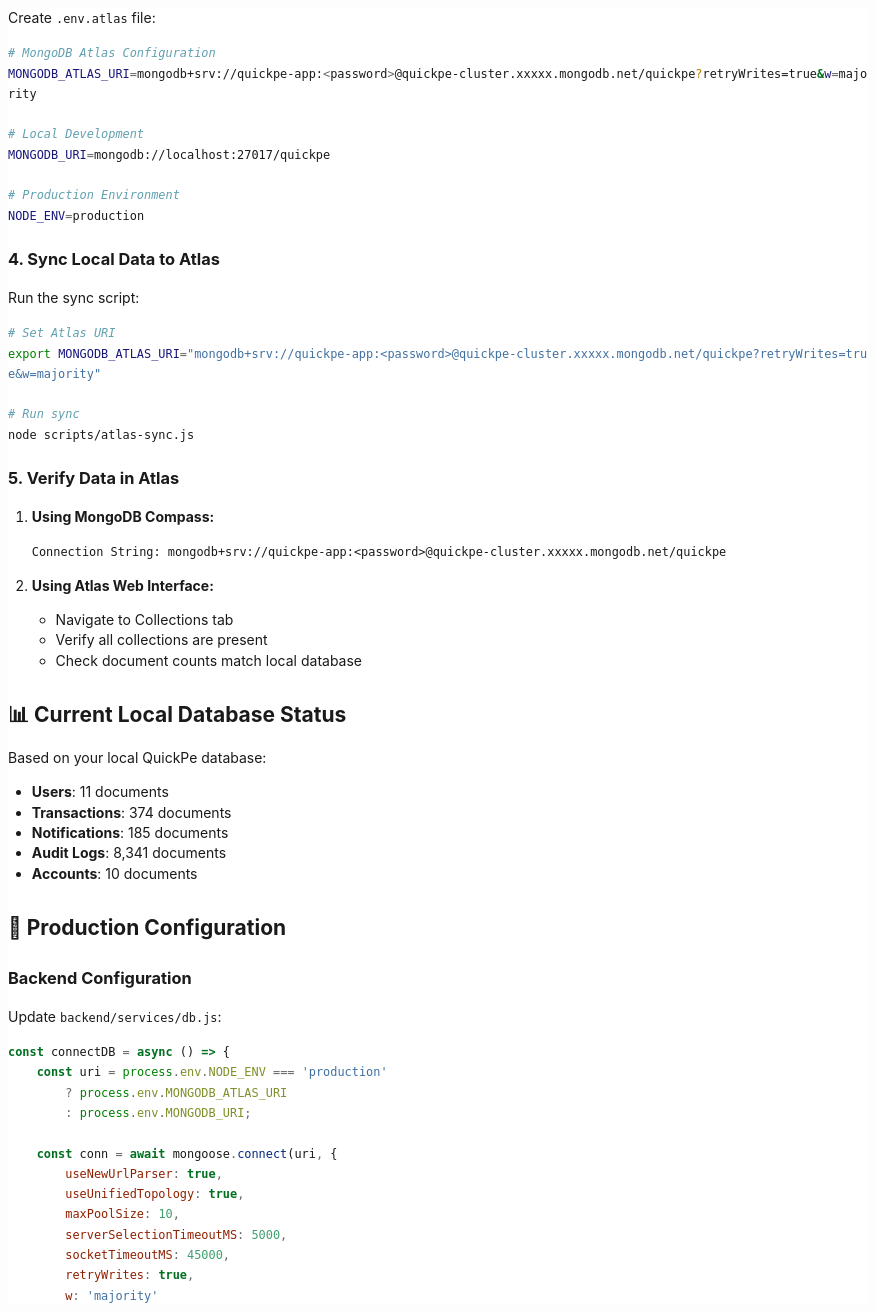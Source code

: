 Create `.env.atlas` file:
```bash
# MongoDB Atlas Configuration
MONGODB_ATLAS_URI=mongodb+srv://quickpe-app:<password>@quickpe-cluster.xxxxx.mongodb.net/quickpe?retryWrites=true&w=majority

# Local Development
MONGODB_URI=mongodb://localhost:27017/quickpe

# Production Environment
NODE_ENV=production
```

### 4. Sync Local Data to Atlas

Run the sync script:
```bash
# Set Atlas URI
export MONGODB_ATLAS_URI="mongodb+srv://quickpe-app:<password>@quickpe-cluster.xxxxx.mongodb.net/quickpe?retryWrites=true&w=majority"

# Run sync
node scripts/atlas-sync.js
```

### 5. Verify Data in Atlas

1. **Using MongoDB Compass:**
   ```
   Connection String: mongodb+srv://quickpe-app:<password>@quickpe-cluster.xxxxx.mongodb.net/quickpe
   ```

2. **Using Atlas Web Interface:**
   - Navigate to Collections tab
   - Verify all collections are present
   - Check document counts match local database

## 📊 Current Local Database Status

Based on your local QuickPe database:
- **Users**: 11 documents
- **Transactions**: 374 documents  
- **Notifications**: 185 documents
- **Audit Logs**: 8,341 documents
- **Accounts**: 10 documents

## 🔧 Production Configuration

### Backend Configuration
Update `backend/services/db.js`:
```javascript
const connectDB = async () => {
    const uri = process.env.NODE_ENV === 'production' 
        ? process.env.MONGODB_ATLAS_URI 
        : process.env.MONGODB_URI;
        
    const conn = await mongoose.connect(uri, {
        useNewUrlParser: true,
        useUnifiedTopology: true,
        maxPoolSize: 10,
        serverSelectionTimeoutMS: 5000,
        socketTimeoutMS: 45000,
        retryWrites: true,
        w: 'majority'
```